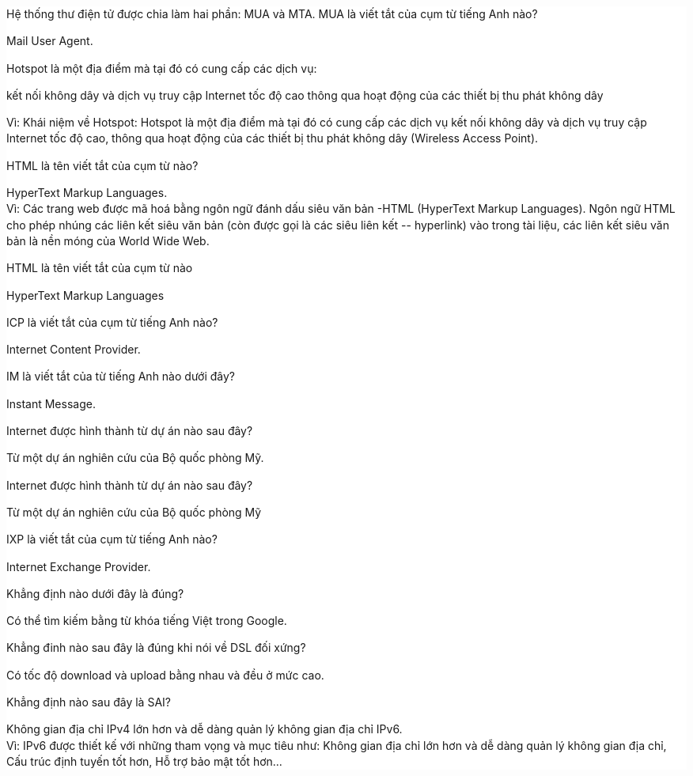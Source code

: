 Hệ thống thư điện tử được chia làm hai phần: MUA và MTA. MUA là viết tắt
của cụm từ tiếng Anh nào?

Mail User Agent.

Hotspot là một địa điểm mà tại đó có cung cấp các dịch vụ:

kết nối không dây và dịch vụ truy cập Internet tốc độ cao thông qua hoạt
động của các thiết bị thu phát không dây

Vì: Khái niệm về Hotspot: Hotspot là một địa điểm mà tại đó có cung cấp
các dịch vụ kết nối không dây và dịch vụ truy cập Internet tốc độ cao,
thông qua hoạt động của các thiết bị thu phát không dây (Wireless Access
Point).

HTML là tên viết tắt của cụm từ nào?

HyperText Markup Languages.\
Vì: Các trang web được mã hoá bằng ngôn ngữ đánh dấu siêu văn bản -HTML
(HyperText Markup Languages). Ngôn ngữ HTML cho phép nhúng các liên kết
siêu văn bản (còn được gọi là các siêu liên kết -- hyperlink) vào trong
tài liệu, các liên kết siêu văn bản là nền móng của World Wide Web.

HTML là tên viết tắt của cụm từ nào

HyperText Markup Languages

ICP là viết tắt của cụm từ tiếng Anh nào?

Internet Content Provider.

IM là viết tắt của từ tiếng Anh nào dưới đây?

Instant Message.

Internet được hình thành từ dự án nào sau đây?

Từ một dự án nghiên cứu của Bộ quốc phòng Mỹ.

Internet được hình thành từ dự án nào sau đây?

Từ một dự án nghiên cứu của Bộ quốc phòng Mỹ

IXP là viết tắt của cụm từ tiếng Anh nào?

Internet Exchange Provider.

Khẳng định nào dưới đây là đúng?

Có thể tìm kiếm bằng từ khóa tiếng Việt trong Google.

Khẳng đinh nào sau đây là đúng khi nói về DSL đối xứng?

Có tốc độ download và upload bằng nhau và đều ở mức cao.

Khẳng định nào sau đây là SAI?

Không gian địa chỉ IPv4 lớn hơn và dễ dàng quản lý không gian địa chỉ
IPv6.\
Vì: IPv6 được thiết kế với những tham vọng và mục tiêu như: Không gian
địa chỉ lớn hơn và dễ dàng quản lý không gian địa chỉ, Cấu trúc định
tuyến tốt hơn, Hỗ trợ bảo mật tốt hơn...

